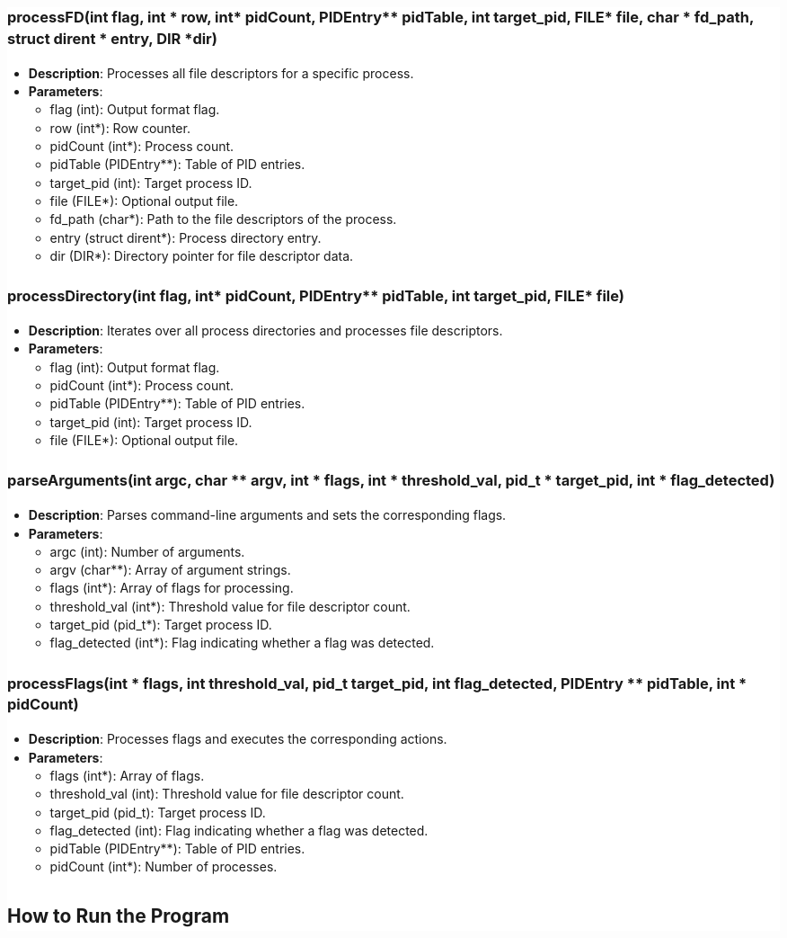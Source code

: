 ### processFD(int flag, int * row, int* pidCount, PIDEntry** pidTable, int target_pid, FILE* file, char * fd_path, struct dirent * entry, DIR *dir)
- **Description**: Processes all file descriptors for a specific process.
- **Parameters**:
  - flag (int): Output format flag.
  - row (int*): Row counter.
  - pidCount (int*): Process count.
  - pidTable (PIDEntry**): Table of PID entries.
  - target_pid (int): Target process ID.
  - file (FILE*): Optional output file.
  - fd_path (char*): Path to the file descriptors of the process.
  - entry (struct dirent*): Process directory entry.
  - dir (DIR*): Directory pointer for file descriptor data.

### processDirectory(int flag, int* pidCount, PIDEntry** pidTable, int target_pid, FILE* file)
- **Description**: Iterates over all process directories and processes file descriptors.
- **Parameters**:
  - flag (int): Output format flag.
  - pidCount (int*): Process count.
  - pidTable (PIDEntry**): Table of PID entries.
  - target_pid (int): Target process ID.
  - file (FILE*): Optional output file.

### parseArguments(int argc, char ** argv, int * flags, int * threshold_val, pid_t * target_pid, int * flag_detected)
- **Description**: Parses command-line arguments and sets the corresponding flags.
- **Parameters**:
  - argc (int): Number of arguments.
  - argv (char**): Array of argument strings.
  - flags (int*): Array of flags for processing.
  - threshold_val (int*): Threshold value for file descriptor count.
  - target_pid (pid_t*): Target process ID.
  - flag_detected (int*): Flag indicating whether a flag was detected.

### processFlags(int * flags, int threshold_val, pid_t target_pid, int flag_detected, PIDEntry ** pidTable, int * pidCount)
- **Description**: Processes flags and executes the corresponding actions.
- **Parameters**:
  - flags (int*): Array of flags.
  - threshold_val (int): Threshold value for file descriptor count.
  - target_pid (pid_t): Target process ID.
  - flag_detected (int): Flag indicating whether a flag was detected.
  - pidTable (PIDEntry**): Table of PID entries.
  - pidCount (int*): Number of processes.

## How to Run the Program
